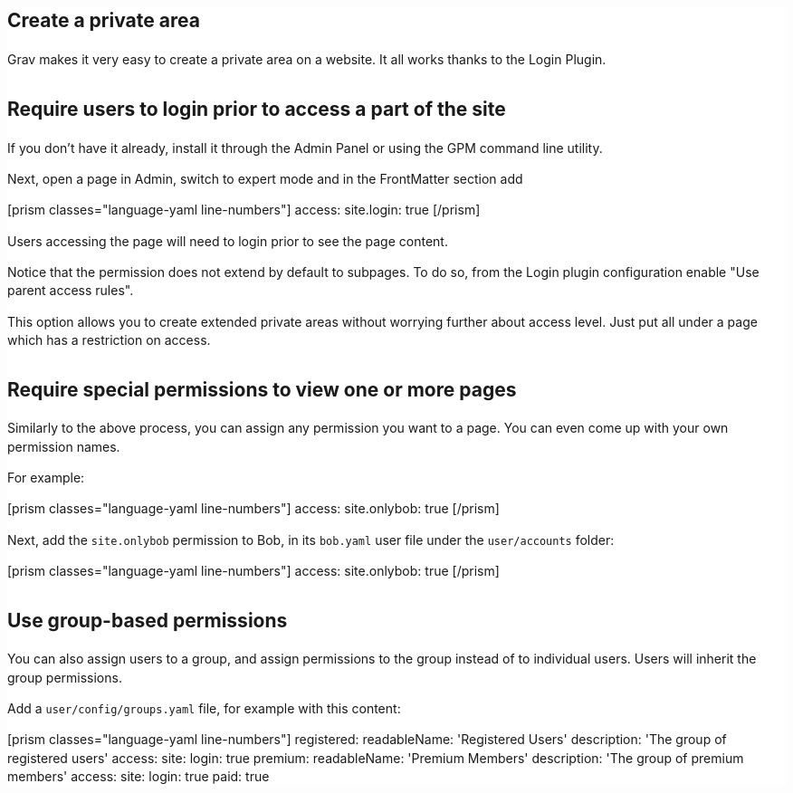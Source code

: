 ## Create a private area

Grav makes it very easy to create a private area on a website.
It all works thanks to the Login Plugin.

## Require users to login prior to access a part of the site

If you don’t have it already, install it through the Admin Panel or using the GPM command line utility.

Next, open a page in Admin, switch to expert mode and in the FrontMatter section add

[prism classes="language-yaml line-numbers"]
access:
    site.login: true
[/prism]

Users accessing the page will need to login prior to see the page content.

Notice that the permission does not extend by default to subpages. To do so, from the Login plugin configuration enable "Use parent access rules".

This option allows you to create extended private areas without worrying further about access level. Just put all under a page which has a restriction on access.

## Require special permissions to view one or more pages

Similarly to the above process, you can assign any permission you want to a page. You can even come up with your own permission names.

For example:

[prism classes="language-yaml line-numbers"]
access:
    site.onlybob: true
[/prism]

Next, add the `site.onlybob` permission to Bob, in its `bob.yaml` user file under the `user/accounts` folder:

[prism classes="language-yaml line-numbers"]
access:
    site.onlybob: true
[/prism]

## Use group-based permissions

You can also assign users to a group, and assign permissions to the group instead of to individual users. Users will inherit the group permissions.

Add a `user/config/groups.yaml` file, for example with this content:

[prism classes="language-yaml line-numbers"]
registered:
  readableName: 'Registered Users'
  description: 'The group of registered users'
  access:
    site:
      login: true
premium:
  readableName: 'Premium Members'
  description: 'The group of premium members'
  access:
    site:
      login: true
      paid: true